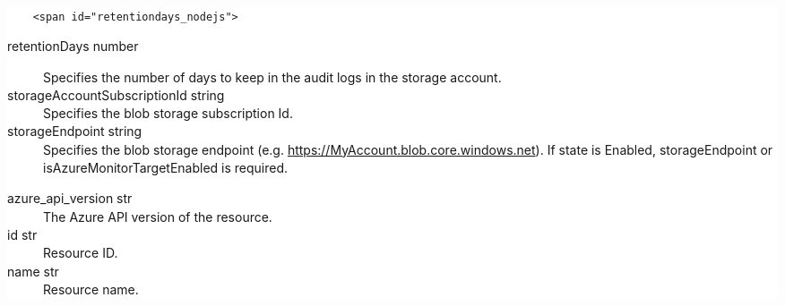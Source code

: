         <span id="retentiondays_nodejs">
<a data-swiftype-name="resource-property" data-swiftype-type="text" href="#retentiondays_nodejs" style="color: inherit; text-decoration: inherit;">retention<wbr>Days</a>
</span>
        <span class="property-indicator"></span>
        <span class="property-type">number</span>
    </dt>
    <dd>Specifies the number of days to keep in the audit logs in the storage account.</dd><dt class="property-"
            title="">
        <span id="storageaccountsubscriptionid_nodejs">
<a data-swiftype-name="resource-property" data-swiftype-type="text" href="#storageaccountsubscriptionid_nodejs" style="color: inherit; text-decoration: inherit;">storage<wbr>Account<wbr>Subscription<wbr>Id</a>
</span>
        <span class="property-indicator"></span>
        <span class="property-type">string</span>
    </dt>
    <dd>Specifies the blob storage subscription Id.</dd><dt class="property-"
            title="">
        <span id="storageendpoint_nodejs">
<a data-swiftype-name="resource-property" data-swiftype-type="text" href="#storageendpoint_nodejs" style="color: inherit; text-decoration: inherit;">storage<wbr>Endpoint</a>
</span>
        <span class="property-indicator"></span>
        <span class="property-type">string</span>
    </dt>
    <dd>Specifies the blob storage endpoint (e.g. https://MyAccount.blob.core.windows.net). If state is Enabled, storageEndpoint or isAzureMonitorTargetEnabled is required.</dd></dl>
</pulumi-choosable>
</div>

<div>
<pulumi-choosable type="language" values="python">
<dl class="resources-properties"><dt class="property-"
            title="">
        <span id="azure_api_version_python">
<a data-swiftype-name="resource-property" data-swiftype-type="text" href="#azure_api_version_python" style="color: inherit; text-decoration: inherit;">azure_<wbr>api_<wbr>version</a>
</span>
        <span class="property-indicator"></span>
        <span class="property-type">str</span>
    </dt>
    <dd>The Azure API version of the resource.</dd><dt class="property-"
            title="">
        <span id="id_python">
<a data-swiftype-name="resource-property" data-swiftype-type="text" href="#id_python" style="color: inherit; text-decoration: inherit;">id</a>
</span>
        <span class="property-indicator"></span>
        <span class="property-type">str</span>
    </dt>
    <dd>Resource ID.</dd><dt class="property-"
            title="">
        <span id="name_python">
<a data-swiftype-name="resource-property" data-swiftype-type="text" href="#name_python" style="color: inherit; text-decoration: inherit;">name</a>
</span>
        <span class="property-indicator"></span>
        <span class="property-type">str</span>
    </dt>
    <dd>Resource name.</dd><dt class="property-"
            title="">
        <span id="state_python">